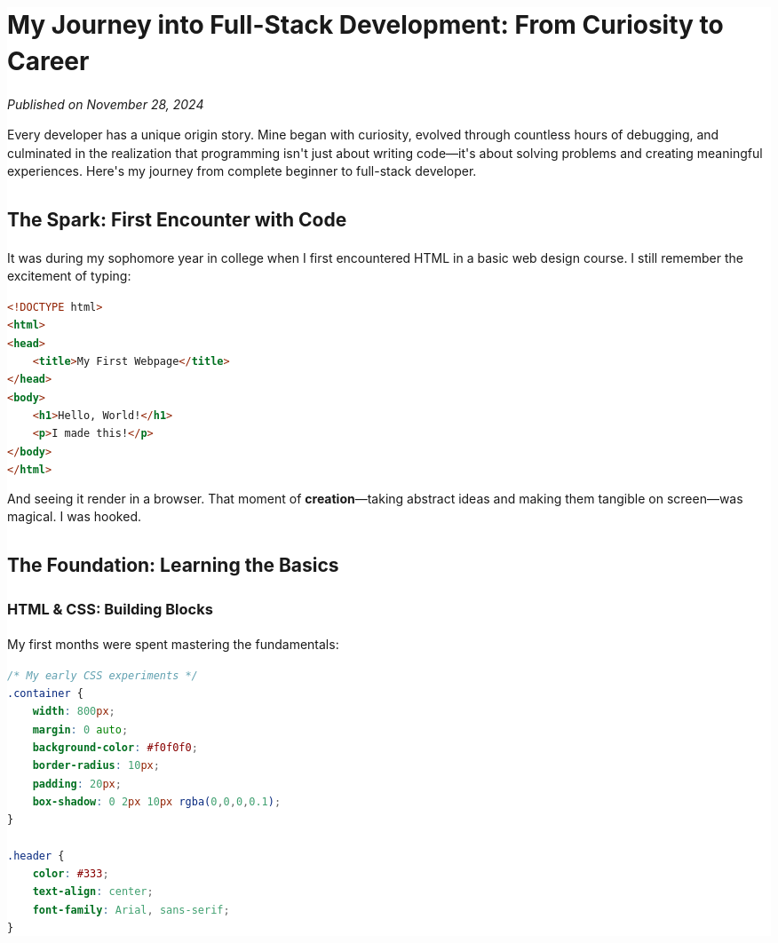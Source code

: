 # My Journey into Full-Stack Development: From Curiosity to Career

*Published on November 28, 2024*

Every developer has a unique origin story. Mine began with curiosity, evolved through countless hours of debugging, and culminated in the realization that programming isn't just about writing code—it's about solving problems and creating meaningful experiences. Here's my journey from complete beginner to full-stack developer.

## The Spark: First Encounter with Code

It was during my sophomore year in college when I first encountered HTML in a basic web design course. I still remember the excitement of typing:

```html
<!DOCTYPE html>
<html>
<head>
    <title>My First Webpage</title>
</head>
<body>
    <h1>Hello, World!</h1>
    <p>I made this!</p>
</body>
</html>
```

And seeing it render in a browser. That moment of **creation**—taking abstract ideas and making them tangible on screen—was magical. I was hooked.

## The Foundation: Learning the Basics

### HTML & CSS: Building Blocks

My first months were spent mastering the fundamentals:

```css
/* My early CSS experiments */
.container {
    width: 800px;
    margin: 0 auto;
    background-color: #f0f0f0;
    border-radius: 10px;
    padding: 20px;
    box-shadow: 0 2px 10px rgba(0,0,0,0.1);
}

.header {
    color: #333;
    text-align: center;
    font-family: Arial, sans-serif;
}
```
